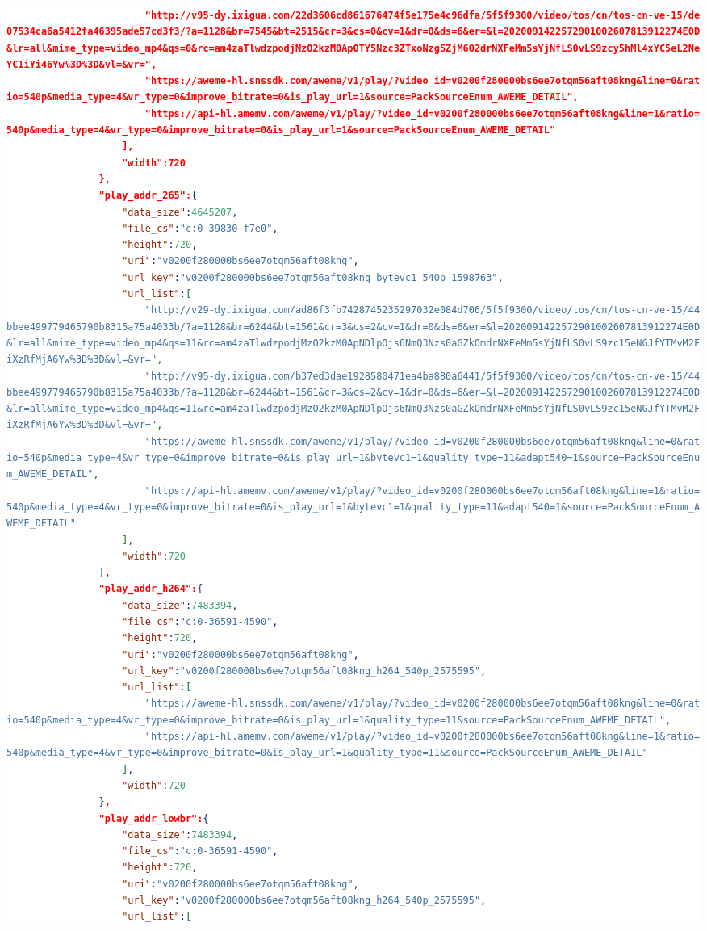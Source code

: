 ```json
                        "http://v95-dy.ixigua.com/22d3606cd861676474f5e175e4c96dfa/5f5f9300/video/tos/cn/tos-cn-ve-15/de07534ca6a5412fa46395ade57cd3f3/?a=1128&br=7545&bt=2515&cr=3&cs=0&cv=1&dr=0&ds=6&er=&l=2020091422572901002607813912274E0D&lr=all&mime_type=video_mp4&qs=0&rc=am4zaTlwdzpodjMzO2kzM0ApOTY5Nzc3ZTxoNzg5ZjM6O2drNXFeMm5sYjNfLS0vLS9zcy5hMl4xYC5eL2NeYC1iYi46Yw%3D%3D&vl=&vr=",
                        "https://aweme-hl.snssdk.com/aweme/v1/play/?video_id=v0200f280000bs6ee7otqm56aft08kng&line=0&ratio=540p&media_type=4&vr_type=0&improve_bitrate=0&is_play_url=1&source=PackSourceEnum_AWEME_DETAIL",
                        "https://api-hl.amemv.com/aweme/v1/play/?video_id=v0200f280000bs6ee7otqm56aft08kng&line=1&ratio=540p&media_type=4&vr_type=0&improve_bitrate=0&is_play_url=1&source=PackSourceEnum_AWEME_DETAIL"
                    ],
                    "width":720
                },
                "play_addr_265":{
                    "data_size":4645207,
                    "file_cs":"c:0-39830-f7e0",
                    "height":720,
                    "uri":"v0200f280000bs6ee7otqm56aft08kng",
                    "url_key":"v0200f280000bs6ee7otqm56aft08kng_bytevc1_540p_1598763",
                    "url_list":[
                        "http://v29-dy.ixigua.com/ad86f3fb7428745235297032e084d706/5f5f9300/video/tos/cn/tos-cn-ve-15/44bbee499779465790b8315a75a4033b/?a=1128&br=6244&bt=1561&cr=3&cs=2&cv=1&dr=0&ds=6&er=&l=2020091422572901002607813912274E0D&lr=all&mime_type=video_mp4&qs=11&rc=am4zaTlwdzpodjMzO2kzM0ApNDlpOjs6NmQ3Nzs0aGZkOmdrNXFeMm5sYjNfLS0vLS9zc15eNGJfYTMvM2FiXzRfMjA6Yw%3D%3D&vl=&vr=",
                        "http://v95-dy.ixigua.com/b37ed3dae1928580471ea4ba880a6441/5f5f9300/video/tos/cn/tos-cn-ve-15/44bbee499779465790b8315a75a4033b/?a=1128&br=6244&bt=1561&cr=3&cs=2&cv=1&dr=0&ds=6&er=&l=2020091422572901002607813912274E0D&lr=all&mime_type=video_mp4&qs=11&rc=am4zaTlwdzpodjMzO2kzM0ApNDlpOjs6NmQ3Nzs0aGZkOmdrNXFeMm5sYjNfLS0vLS9zc15eNGJfYTMvM2FiXzRfMjA6Yw%3D%3D&vl=&vr=",
                        "https://aweme-hl.snssdk.com/aweme/v1/play/?video_id=v0200f280000bs6ee7otqm56aft08kng&line=0&ratio=540p&media_type=4&vr_type=0&improve_bitrate=0&is_play_url=1&bytevc1=1&quality_type=11&adapt540=1&source=PackSourceEnum_AWEME_DETAIL",
                        "https://api-hl.amemv.com/aweme/v1/play/?video_id=v0200f280000bs6ee7otqm56aft08kng&line=1&ratio=540p&media_type=4&vr_type=0&improve_bitrate=0&is_play_url=1&bytevc1=1&quality_type=11&adapt540=1&source=PackSourceEnum_AWEME_DETAIL"
                    ],
                    "width":720
                },
                "play_addr_h264":{
                    "data_size":7483394,
                    "file_cs":"c:0-36591-4590",
                    "height":720,
                    "uri":"v0200f280000bs6ee7otqm56aft08kng",
                    "url_key":"v0200f280000bs6ee7otqm56aft08kng_h264_540p_2575595",
                    "url_list":[
                        "https://aweme-hl.snssdk.com/aweme/v1/play/?video_id=v0200f280000bs6ee7otqm56aft08kng&line=0&ratio=540p&media_type=4&vr_type=0&improve_bitrate=0&is_play_url=1&quality_type=11&source=PackSourceEnum_AWEME_DETAIL",
                        "https://api-hl.amemv.com/aweme/v1/play/?video_id=v0200f280000bs6ee7otqm56aft08kng&line=1&ratio=540p&media_type=4&vr_type=0&improve_bitrate=0&is_play_url=1&quality_type=11&source=PackSourceEnum_AWEME_DETAIL"
                    ],
                    "width":720
                },
                "play_addr_lowbr":{
                    "data_size":7483394,
                    "file_cs":"c:0-36591-4590",
                    "height":720,
                    "uri":"v0200f280000bs6ee7otqm56aft08kng",
                    "url_key":"v0200f280000bs6ee7otqm56aft08kng_h264_540p_2575595",
                    "url_list":[
```